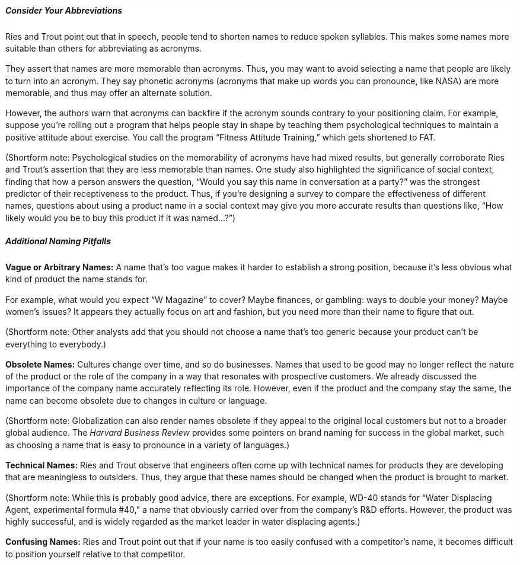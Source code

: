 ##### Consider Your Abbreviations

Ries and Trout point out that in speech, people tend to shorten names to reduce spoken syllables. This makes some names more suitable than others for abbreviating as acronyms.

They assert that names are more memorable than acronyms. Thus, you may want to avoid selecting a name that people are likely to turn into an acronym. They say phonetic acronyms (acronyms that make up words you can pronounce, like NASA) are more memorable, and thus may offer an alternate solution.

However, the authors warn that acronyms can backfire if the acronym sounds contrary to your positioning claim. For example, suppose you’re rolling out a program that helps people stay in shape by teaching them psychological techniques to maintain a positive attitude about exercise. You call the program “Fitness Attitude Training,” which gets shortened to FAT.

(Shortform note: Psychological studies on the memorability of acronyms have had mixed results, but generally corroborate Ries and Trout’s assertion that they are less memorable than names. One study also highlighted the significance of social context, finding that how a person answers the question, “Would you say this name in conversation at a party?” was the strongest predictor of their receptiveness to the product. Thus, if you’re designing a survey to compare the effectiveness of different names, questions about using a product name in a social context may give you more accurate results than questions like, “How likely would you be to buy this product if it was named…?”)

##### Additional Naming Pitfalls

**Vague or Arbitrary Names:** A name that’s too vague makes it harder to establish a strong position, because it’s less obvious what kind of product the name stands for.

For example, what would you expect “W Magazine” to cover? Maybe finances, or gambling: ways to double your money? Maybe women’s issues? It appears they actually focus on art and fashion, but you need more than their name to figure that out.

(Shortform note: Other analysts add that you should not choose a name that’s too generic because your product can’t be everything to everybody.)

**Obsolete Names:** Cultures change over time, and so do businesses. Names that used to be good may no longer reflect the nature of the product or the role of the company in a way that resonates with prospective customers. We already discussed the importance of the company name accurately reflecting its role. However, even if the product and the company stay the same, the name can become obsolete due to changes in culture or language.

(Shortform note: Globalization can also render names obsolete if they appeal to the original local customers but not to a broader global audience. The _Harvard Business Review_ provides some pointers on brand naming for success in the global market, such as choosing a name that is easy to pronounce in a variety of languages.)

**Technical Names:** Ries and Trout observe that engineers often come up with technical names for products they are developing that are meaningless to outsiders. Thus, they argue that these names should be changed when the product is brought to market.

(Shortform note: While this is probably good advice, there are exceptions. For example, WD-40 stands for “Water Displacing Agent, experimental formula #40,” a name that obviously carried over from the company’s R&D efforts. However, the product was highly successful, and is widely regarded as the market leader in water displacing agents.)

**Confusing Names:** Ries and Trout point out that if your name is too easily confused with a competitor’s name, it becomes difficult to position yourself relative to that competitor.
